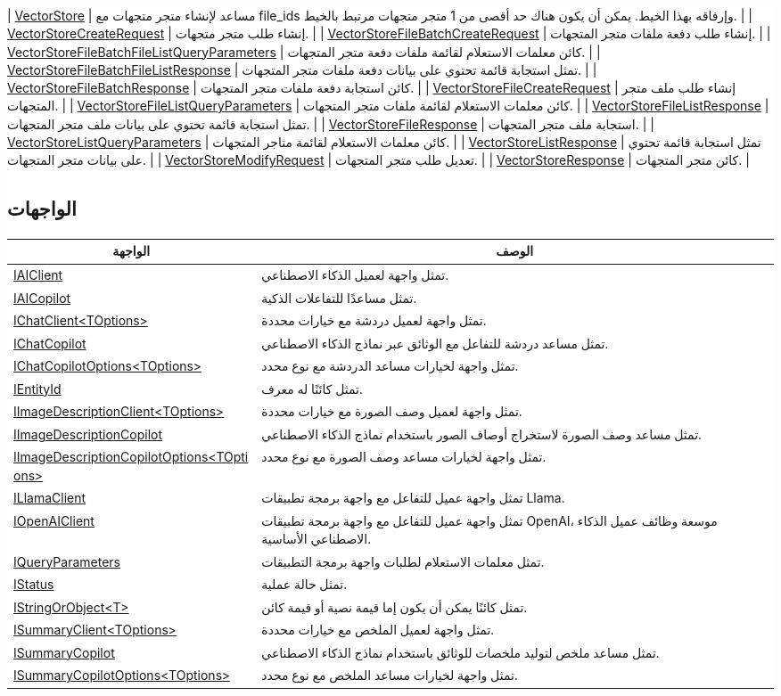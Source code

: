 | [VectorStore](./vectorstore/) | مساعد لإنشاء متجر متجهات مع file_ids وإرفاقه بهذا الخيط. يمكن أن يكون هناك حد أقصى من 1 متجر متجهات مرتبط بالخيط. |
| [VectorStoreCreateRequest](./vectorstorecreaterequest/) | إنشاء طلب متجر متجهات. |
| [VectorStoreFileBatchCreateRequest](./vectorstorefilebatchcreaterequest/) | إنشاء طلب دفعة ملفات متجر المتجهات. |
| [VectorStoreFileBatchFileListQueryParameters](./vectorstorefilebatchfilelistqueryparameters/) | كائن معلمات الاستعلام لقائمة ملفات دفعة متجر المتجهات. |
| [VectorStoreFileBatchFileListResponse](./vectorstorefilebatchfilelistresponse/) | تمثل استجابة قائمة تحتوي على بيانات دفعة ملفات متجر المتجهات. |
| [VectorStoreFileBatchResponse](./vectorstorefilebatchresponse/) | كائن استجابة دفعة ملفات متجر المتجهات. |
| [VectorStoreFileCreateRequest](./vectorstorefilecreaterequest/) | إنشاء طلب ملف متجر المتجهات. |
| [VectorStoreFileListQueryParameters](./vectorstorefilelistqueryparameters/) | كائن معلمات الاستعلام لقائمة ملفات متجر المتجهات. |
| [VectorStoreFileListResponse](./vectorstorefilelistresponse/) | تمثل استجابة قائمة تحتوي على بيانات ملف متجر المتجهات. |
| [VectorStoreFileResponse](./vectorstorefileresponse/) | استجابة ملف متجر المتجهات. |
| [VectorStoreListQueryParameters](./vectorstorelistqueryparameters/) | كائن معلمات الاستعلام لقائمة متاجر المتجهات. |
| [VectorStoreListResponse](./vectorstorelistresponse/) | تمثل استجابة قائمة تحتوي على بيانات متجر المتجهات. |
| [VectorStoreModifyRequest](./vectorstoremodifyrequest/) | تعديل طلب متجر المتجهات. |
| [VectorStoreResponse](./vectorstoreresponse/) | كائن متجر المتجهات. |
## الواجهات

| الواجهة | الوصف |
| --- | --- |
| [IAIClient](./iaiclient/) | تمثل واجهة لعميل الذكاء الاصطناعي. |
| [IAICopilot](./iaicopilot/) | تمثل مساعدًا للتفاعلات الذكية. |
| [IChatClient&lt;TOptions&gt;](./ichatclient-1/) | تمثل واجهة لعميل دردشة مع خيارات محددة. |
| [IChatCopilot](./ichatcopilot/) | تمثل مساعد دردشة للتفاعل مع الوثائق عبر نماذج الذكاء الاصطناعي. |
| [IChatCopilotOptions&lt;TOptions&gt;](./ichatcopilotoptions-1/) | تمثل واجهة لخيارات مساعد الدردشة مع نوع محدد. |
| [IEntityId](./ientityid/) | تمثل كائنًا له معرف. |
| [IImageDescriptionClient&lt;TOptions&gt;](./iimagedescriptionclient-1/) | تمثل واجهة لعميل وصف الصورة مع خيارات محددة. |
| [IImageDescriptionCopilot](./iimagedescriptioncopilot/) | تمثل مساعد وصف الصورة لاستخراج أوصاف الصور باستخدام نماذج الذكاء الاصطناعي. |
| [IImageDescriptionCopilotOptions&lt;TOptions&gt;](./iimagedescriptioncopilotoptions-1/) | تمثل واجهة لخيارات مساعد وصف الصورة مع نوع محدد. |
| [ILlamaClient](./illamaclient/) | تمثل واجهة عميل للتفاعل مع واجهة برمجة تطبيقات Llama. |
| [IOpenAIClient](./iopenaiclient/) | تمثل واجهة عميل للتفاعل مع واجهة برمجة تطبيقات OpenAI، موسعة وظائف عميل الذكاء الاصطناعي الأساسية. |
| [IQueryParameters](./iqueryparameters/) | تمثل معلمات الاستعلام لطلبات واجهة برمجة التطبيقات. |
| [IStatus](./istatus/) | تمثل حالة عملية. |
| [IStringOrObject&lt;T&gt;](./istringorobject-1/) | تمثل كائنًا يمكن أن يكون إما قيمة نصية أو قيمة كائن. |
| [ISummaryClient&lt;TOptions&gt;](./isummaryclient-1/) | تمثل واجهة لعميل الملخص مع خيارات محددة. |
| [ISummaryCopilot](./isummarycopilot/) | تمثل مساعد ملخص لتوليد ملخصات للوثائق باستخدام نماذج الذكاء الاصطناعي. |
| [ISummaryCopilotOptions&lt;TOptions&gt;](./isummarycopilotoptions-1/) | تمثل واجهة لخيارات مساعد الملخص مع نوع محدد. |